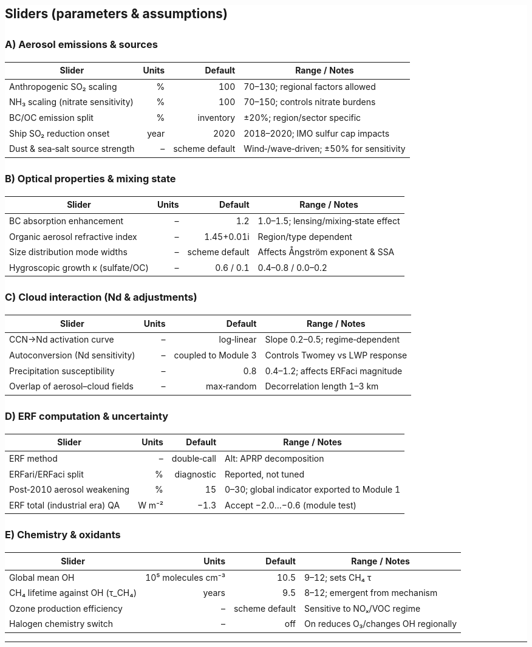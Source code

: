 
## Sliders (parameters & assumptions)

### A) Aerosol emissions & sources
| Slider | Units | Default | Range / Notes |
|---|---:|---:|---|
| Anthropogenic SO₂ scaling | % | 100 | 70–130; regional factors allowed |
| NH₃ scaling (nitrate sensitivity) | % | 100 | 70–150; controls nitrate burdens |
| BC/OC emission split | % | inventory | ±20%; region/sector specific |
| Ship SO₂ reduction onset | year | 2020 | 2018–2020; IMO sulfur cap impacts |
| Dust & sea‑salt source strength | – | scheme default | Wind‑/wave‑driven; ±50% for sensitivity |

### B) Optical properties & mixing state
| Slider | Units | Default | Range / Notes |
|---|---:|---:|---|
| BC absorption enhancement | – | 1.2 | 1.0–1.5; lensing/mixing‑state effect |
| Organic aerosol refractive index | – | 1.45+0.01i | Region/type dependent |
| Size distribution mode widths | – | scheme default | Affects Ångström exponent & SSA |
| Hygroscopic growth κ (sulfate/OC) | – | 0.6 / 0.1 | 0.4–0.8 / 0.0–0.2 |

### C) Cloud interaction (Nd & adjustments)
| Slider | Units | Default | Range / Notes |
|---|---:|---:|---|
| CCN→Nd activation curve | – | log‑linear | Slope 0.2–0.5; regime‑dependent |
| Autoconversion (Nd sensitivity) | – | coupled to Module 3 | Controls Twomey vs LWP response |
| Precipitation susceptibility | – | 0.8 | 0.4–1.2; affects ERFaci magnitude |
| Overlap of aerosol–cloud fields | – | max‑random | Decorrelation length 1–3 km |

### D) ERF computation & uncertainty
| Slider | Units | Default | Range / Notes |
|---|---:|---:|---|
| ERF method | – | double‑call | Alt: APRP decomposition |
| ERFari/ERFaci split | % | diagnostic | Reported, not tuned |
| Post‑2010 aerosol weakening | % | 15 | 0–30; global indicator exported to Module 1 |
| ERF total (industrial era) QA | W m⁻² | −1.3 | Accept −2.0…−0.6 (module test) |

### E) Chemistry & oxidants
| Slider | Units | Default | Range / Notes |
|---|---:|---:|---|
| Global mean OH | 10⁵ molecules cm⁻³ | 10.5 | 9–12; sets CH₄ τ |
| CH₄ lifetime against OH (τ_CH₄) | years | 9.5 | 8–12; emergent from mechanism |
| Ozone production efficiency | – | scheme default | Sensitive to NOₓ/VOC regime |
| Halogen chemistry switch | – | off | On reduces O₃/changes OH regionally |

---